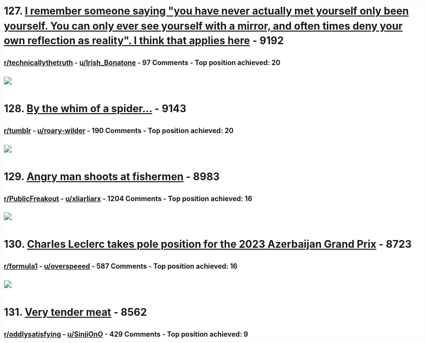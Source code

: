 ## 127. [I remember someone saying "you have never actually met yourself only been yourself. You can only ever see yourself with a mirror, and often times deny your own reflection as reality". I think that applies here](http://reddit.com/r/technicallythetruth/comments/131kgd2/i_remember_someone_saying_you_have_never_actually/) - 9192
#### [r/technicallythetruth](http://reddit.com/r/technicallythetruth) - [u/Irish_Bonatone](http://reddit.com/u/Irish_Bonatone) - 97 Comments - Top position achieved: 20

<a href="https://i.redd.it/145uwvqv9mwa1.jpg"><img src="https://b.thumbs.redditmedia.com/eB73ye3caYR_HhOKVmeKU6FP6L3HCUChxXfsv3APzYk.jpg"></img></a>

## 128. [By the whim of a spider...](http://reddit.com/r/tumblr/comments/1325y58/by_the_whim_of_a_spider/) - 9143
#### [r/tumblr](http://reddit.com/r/tumblr) - [u/roary-wilder](http://reddit.com/u/roary-wilder) - 190 Comments - Top position achieved: 20

<a href="https://i.redd.it/uablwskmnpwa1.png"><img src="https://b.thumbs.redditmedia.com/oM6zx8NvYnqS3rL5rrxULn0uOmTAk5LhMOGt8PxaRTU.jpg"></img></a>

## 129. [Angry man shoots at fishermen](http://reddit.com/r/PublicFreakout/comments/132at26/angry_man_shoots_at_fishermen/) - 8983
#### [r/PublicFreakout](http://reddit.com/r/PublicFreakout) - [u/xliarliarx](http://reddit.com/u/xliarliarx) - 1204 Comments - Top position achieved: 16

<a href="https://v.redd.it/001jvmh6lqwa1"><img src="https://external-preview.redd.it/3ZL0jjAubans0aCll-TXyBcGnbFgcLs03-oYv48rvb4.png?width=140&amp;height=64&amp;crop=140:64,smart&amp;format=jpg&amp;v=enabled&amp;lthumb=true&amp;s=67b3112061b0532a4c14f2bc08275cab34799693"></img></a>

## 130. [Charles Leclerc takes pole position for the 2023 Azerbaijan Grand Prix](http://reddit.com/r/formula1/comments/131tplp/charles_leclerc_takes_pole_position_for_the_2023/) - 8723
#### [r/formula1](http://reddit.com/r/formula1) - [u/overspeeed](http://reddit.com/u/overspeeed) - 587 Comments - Top position achieved: 16

<a href="https://i.redd.it/hx1w0hcvxmwa1.png"><img src="https://b.thumbs.redditmedia.com/5LOi1pcVcg41ftJPLHWLYmHGNJ2WVk-qC4nk4pxHtVo.jpg"></img></a>

## 131. [Very tender meat](http://reddit.com/r/oddlysatisfying/comments/132d3e9/very_tender_meat/) - 8562
#### [r/oddlysatisfying](http://reddit.com/r/oddlysatisfying) - [u/SinjiOnO](http://reddit.com/u/SinjiOnO) - 429 Comments - Top position achieved: 9
